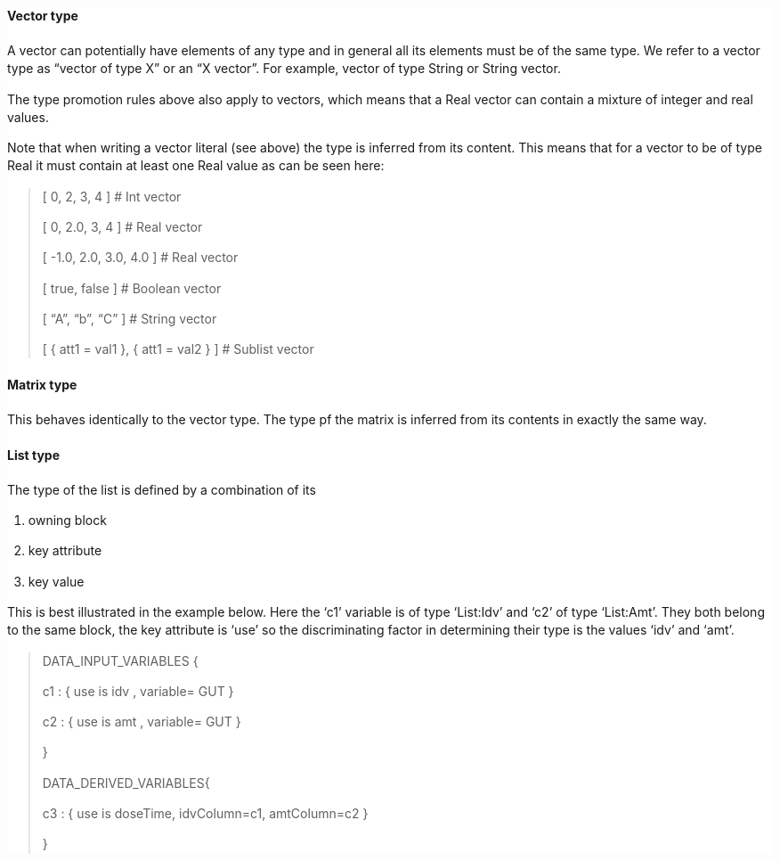 #### Vector type

A vector can potentially have elements of any type and in general all
its elements must be of the same type. We refer to a vector type as
“vector of type X” or an “X vector”. For example, vector of type String
or String vector.

The type promotion rules above also apply to vectors, which means that a
Real vector can contain a mixture of integer and real values.

Note that when writing a vector literal (see above) the type is inferred
from its content. This means that for a vector to be of type Real it
must contain at least one Real value as can be seen here:

> [ 0, 2, 3, 4 ] \# Int vector
>
> [ 0, 2.0, 3, 4 ] \# Real vector
>
> [ -1.0, 2.0, 3.0, 4.0 ] \# Real vector
>
> [ true, false ] \# Boolean vector
>
> [ “A”, “b”, “C” ] \# String vector
>
> [ { att1 = val1 }, { att1 = val2 } ] \# Sublist vector

#### Matrix type

This behaves identically to the vector type. The type pf the matrix is
inferred from its contents in exactly the same way.

#### List type

The type of the list is defined by a combination of its

1.  owning block

2.  key attribute

3.  key value

This is best illustrated in the example below. Here the ‘c1’ variable is
of type ‘List:Idv’ and ‘c2’ of type ‘List:Amt’. They both belong to the
same block, the key attribute is ‘use’ so the discriminating factor in
determining their type is the values ‘idv’ and ‘amt’.

> DATA\_INPUT\_VARIABLES {
>
> c1 : { use is idv , variable= GUT }
>
> c2 : { use is amt , variable= GUT }
>
> }
>
> DATA\_DERIVED\_VARIABLES{
>
> c3 : { use is doseTime, idvColumn=c1, amtColumn=c2 }
>
> }
